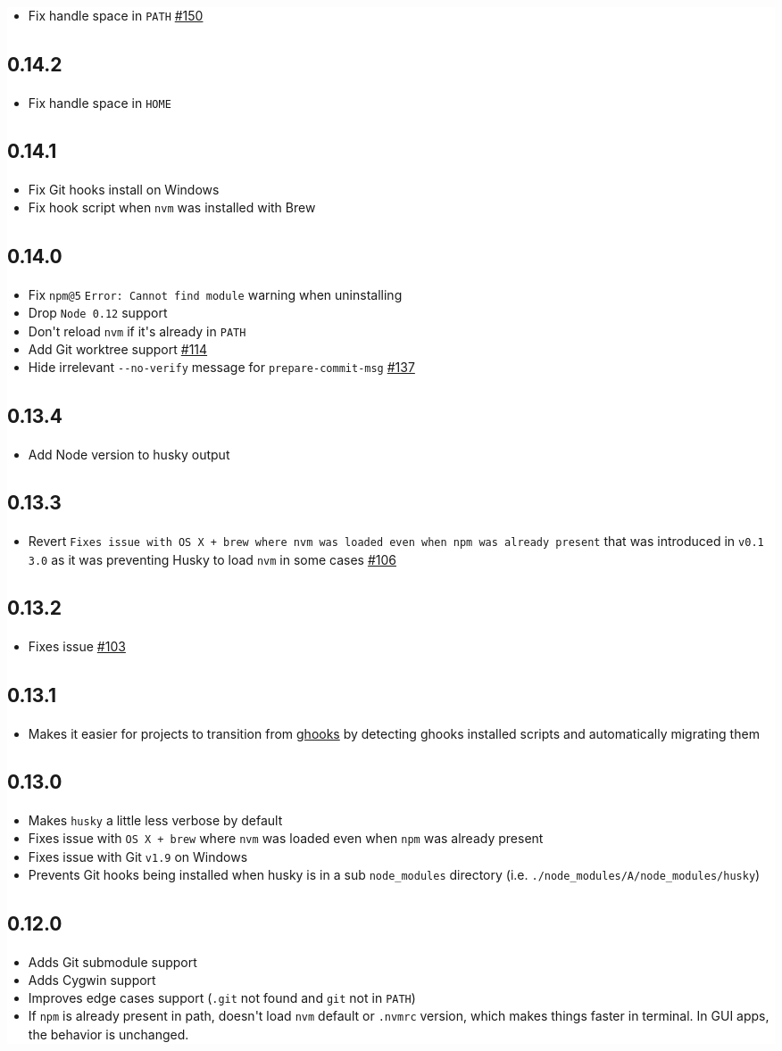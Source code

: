 - Fix handle space in `PATH` [#150](https://github.com/typicode/husky/pull/114)

## 0.14.2

- Fix handle space in `HOME`

## 0.14.1

- Fix Git hooks install on Windows
- Fix hook script when `nvm` was installed with Brew

## 0.14.0

- Fix `npm@5` `Error: Cannot find module` warning when uninstalling
- Drop `Node 0.12` support
- Don't reload `nvm` if it's already in `PATH`
- Add Git worktree support [#114](https://github.com/typicode/husky/pull/114)
- Hide irrelevant `--no-verify` message for `prepare-commit-msg` [#137](https://github.com/typicode/husky/issues/137)

## 0.13.4

- Add Node version to husky output

## 0.13.3

- Revert `Fixes issue with OS X + brew where nvm was loaded even when npm was already present` that was introduced in `v0.13.0` as it was preventing Husky to load `nvm` in some cases [#106](https://github.com/typicode/husky/issues/106)

## 0.13.2

- Fixes issue [#103](https://github.com/typicode/husky/issues/103)

## 0.13.1

- Makes it easier for projects to transition from [ghooks](https://github.com/gtramontina/ghooks) by detecting ghooks installed scripts and automatically migrating them

## 0.13.0

- Makes `husky` a little less verbose by default
- Fixes issue with `OS X + brew` where `nvm` was loaded even when `npm` was already present
- Fixes issue with Git `v1.9` on Windows
- Prevents Git hooks being installed when husky is in a sub `node_modules` directory (i.e. `./node_modules/A/node_modules/husky`)

## 0.12.0

- Adds Git submodule support
- Adds Cygwin support
- Improves edge cases support (`.git` not found and `git` not in `PATH`)
- If `npm` is already present in path, doesn't load `nvm` default or `.nvmrc` version, which makes things faster in terminal. In GUI apps, the behavior is unchanged.
